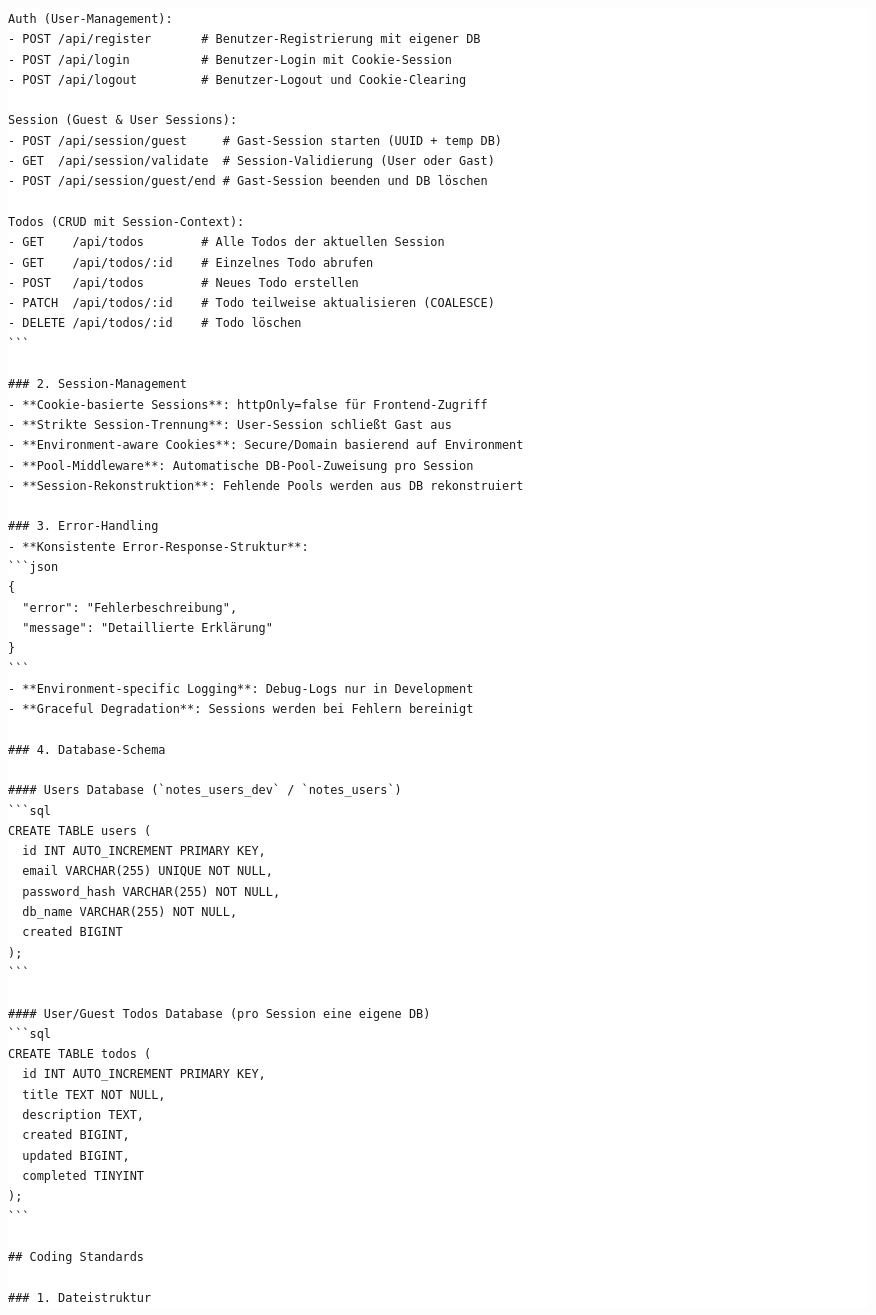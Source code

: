 ````instructions
Auth (User-Management):
- POST /api/register       # Benutzer-Registrierung mit eigener DB
- POST /api/login          # Benutzer-Login mit Cookie-Session
- POST /api/logout         # Benutzer-Logout und Cookie-Clearing

Session (Guest & User Sessions):
- POST /api/session/guest     # Gast-Session starten (UUID + temp DB)
- GET  /api/session/validate  # Session-Validierung (User oder Gast)
- POST /api/session/guest/end # Gast-Session beenden und DB löschen

Todos (CRUD mit Session-Context):
- GET    /api/todos        # Alle Todos der aktuellen Session
- GET    /api/todos/:id    # Einzelnes Todo abrufen
- POST   /api/todos        # Neues Todo erstellen
- PATCH  /api/todos/:id    # Todo teilweise aktualisieren (COALESCE)
- DELETE /api/todos/:id    # Todo löschen
```

### 2. Session-Management
- **Cookie-basierte Sessions**: httpOnly=false für Frontend-Zugriff
- **Strikte Session-Trennung**: User-Session schließt Gast aus
- **Environment-aware Cookies**: Secure/Domain basierend auf Environment
- **Pool-Middleware**: Automatische DB-Pool-Zuweisung pro Session
- **Session-Rekonstruktion**: Fehlende Pools werden aus DB rekonstruiert

### 3. Error-Handling
- **Konsistente Error-Response-Struktur**:
```json
{
  "error": "Fehlerbeschreibung",
  "message": "Detaillierte Erklärung"
}
```
- **Environment-specific Logging**: Debug-Logs nur in Development
- **Graceful Degradation**: Sessions werden bei Fehlern bereinigt

### 4. Database-Schema

#### Users Database (`notes_users_dev` / `notes_users`)
```sql
CREATE TABLE users (
  id INT AUTO_INCREMENT PRIMARY KEY,
  email VARCHAR(255) UNIQUE NOT NULL,
  password_hash VARCHAR(255) NOT NULL,
  db_name VARCHAR(255) NOT NULL,
  created BIGINT
);
```

#### User/Guest Todos Database (pro Session eine eigene DB)
```sql
CREATE TABLE todos (
  id INT AUTO_INCREMENT PRIMARY KEY,
  title TEXT NOT NULL,
  description TEXT,
  created BIGINT,
  updated BIGINT,
  completed TINYINT
);
```

## Coding Standards

### 1. Dateistruktur
````